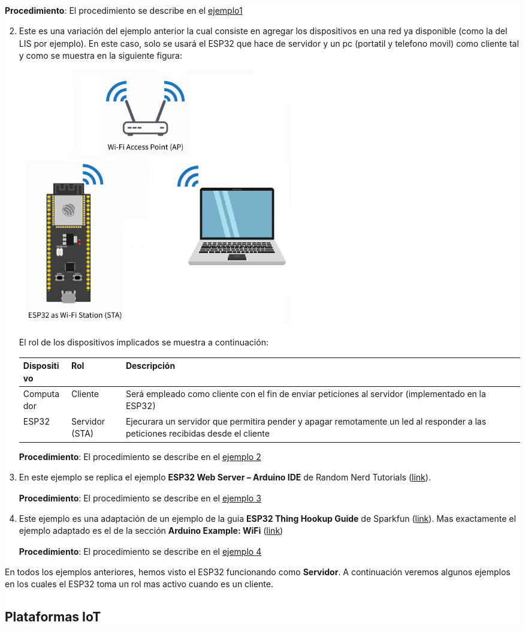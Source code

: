    **Procedimiento**: El procedimiento se describe en el [ejemplo1](./ejemplo1/README.md)

2. Este es una variación del ejemplo anterior la cual consiste en agregar los dispositivos en una red ya disponible (como la del LIS por ejemplo). En este caso, solo se usará el ESP32 que hace de servidor y un pc (portatil y telefono movil) como cliente tal y como se muestra en la siguiente figura:
   
   ![red_ESP32](ejemplo2/net_esp32-STA.png)

   El rol de los dispositivos implicados se muestra a continuación:

   |Dispositivo|Rol|Descripción|
   |---|---|---|
   |Computador |Cliente|Será empleado como cliente con el fin de enviar peticiones al servidor (implementado en la ESP32)|
   |ESP32|Servidor (STA)| Ejecurara un servidor que permitira pender y apagar remotamente un led al responder a las peticiones recibidas desde el cliente|

   **Procedimiento**: El procedimiento se describe en el [ejemplo 2](./ejemplo2/README.md)

3. En este ejemplo se replica el ejemplo **ESP32 Web Server – Arduino IDE** de Random Nerd Tutorials ([link](https://randomnerdtutorials.com/esp32-web-server-arduino-ide/)).
   
   **Procedimiento**: El procedimiento se describe en el [ejemplo 3](./ejemplo3/README.md)

4. Este ejemplo es una adaptación de un ejemplo de la guia **ESP32 Thing Hookup Guide** de Sparkfun ([link](https://learn.sparkfun.com/tutorials/esp32-thing-hookup-guide/)). Mas exactamente el ejemplo adaptado es el de la sección **Arduino Example: WiFi** ([link](https://github.com/UdeA-IoT/ejemplos-wifi/tree/main/ejemplo4))
   
   **Procedimiento**: El procedimiento se describe en el [ejemplo 4](./ejemplo4/README.md)

En todos los ejemplos anteriores, hemos visto el ESP32 funcionando como **Servidor**. A continuación veremos algunos ejemplos en los cuales el ESP32 toma un rol mas activo cuando es un cliente.

## Plataformas IoT
